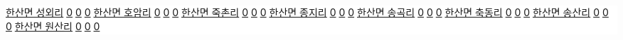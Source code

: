
  <tr class="item">
    <td><a href="충청남도서천군한산면성외리">한산면 성외리</a></td>
    <td><a href="충청남도서천군한산면성외리">0</a></td>
    <td><a href="충청남도서천군한산면성외리">0</a></td>
    <td><a href="충청남도서천군한산면성외리">0</a></td>
  </tr>
    

  <tr class="item">
    <td><a href="충청남도서천군한산면호암리">한산면 호암리</a></td>
    <td><a href="충청남도서천군한산면호암리">0</a></td>
    <td><a href="충청남도서천군한산면호암리">0</a></td>
    <td><a href="충청남도서천군한산면호암리">0</a></td>
  </tr>
    

  <tr class="item">
    <td><a href="충청남도서천군한산면죽촌리">한산면 죽촌리</a></td>
    <td><a href="충청남도서천군한산면죽촌리">0</a></td>
    <td><a href="충청남도서천군한산면죽촌리">0</a></td>
    <td><a href="충청남도서천군한산면죽촌리">0</a></td>
  </tr>
    

  <tr class="item">
    <td><a href="충청남도서천군한산면종지리">한산면 종지리</a></td>
    <td><a href="충청남도서천군한산면종지리">0</a></td>
    <td><a href="충청남도서천군한산면종지리">0</a></td>
    <td><a href="충청남도서천군한산면종지리">0</a></td>
  </tr>
    

  <tr class="item">
    <td><a href="충청남도서천군한산면송곡리">한산면 송곡리</a></td>
    <td><a href="충청남도서천군한산면송곡리">0</a></td>
    <td><a href="충청남도서천군한산면송곡리">0</a></td>
    <td><a href="충청남도서천군한산면송곡리">0</a></td>
  </tr>
    

  <tr class="item">
    <td><a href="충청남도서천군한산면축동리">한산면 축동리</a></td>
    <td><a href="충청남도서천군한산면축동리">0</a></td>
    <td><a href="충청남도서천군한산면축동리">0</a></td>
    <td><a href="충청남도서천군한산면축동리">0</a></td>
  </tr>
    

  <tr class="item">
    <td><a href="충청남도서천군한산면송산리">한산면 송산리</a></td>
    <td><a href="충청남도서천군한산면송산리">0</a></td>
    <td><a href="충청남도서천군한산면송산리">0</a></td>
    <td><a href="충청남도서천군한산면송산리">0</a></td>
  </tr>
    

  <tr class="item">
    <td><a href="충청남도서천군한산면원산리">한산면 원산리</a></td>
    <td><a href="충청남도서천군한산면원산리">0</a></td>
    <td><a href="충청남도서천군한산면원산리">0</a></td>
    <td><a href="충청남도서천군한산면원산리">0</a></td>
  </tr>
    